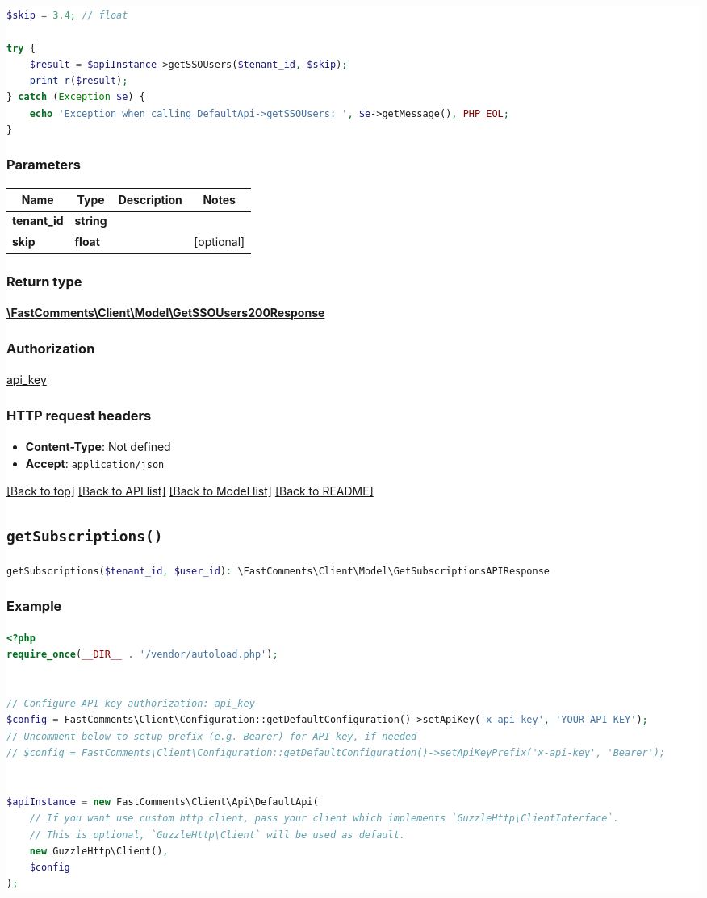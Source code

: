 ```php
$skip = 3.4; // float

try {
    $result = $apiInstance->getSSOUsers($tenant_id, $skip);
    print_r($result);
} catch (Exception $e) {
    echo 'Exception when calling DefaultApi->getSSOUsers: ', $e->getMessage(), PHP_EOL;
}
```

### Parameters

| Name | Type | Description  | Notes |
| ------------- | ------------- | ------------- | ------------- |
| **tenant_id** | **string**|  | |
| **skip** | **float**|  | [optional] |

### Return type

[**\FastComments\Client\Model\GetSSOUsers200Response**](../Model/GetSSOUsers200Response.md)

### Authorization

[api_key](../../README.md#api_key)

### HTTP request headers

- **Content-Type**: Not defined
- **Accept**: `application/json`

[[Back to top]](#) [[Back to API list]](../../README.md#endpoints)
[[Back to Model list]](../../README.md#models)
[[Back to README]](../../README.md)

## `getSubscriptions()`

```php
getSubscriptions($tenant_id, $user_id): \FastComments\Client\Model\GetSubscriptionsAPIResponse
```



### Example

```php
<?php
require_once(__DIR__ . '/vendor/autoload.php');


// Configure API key authorization: api_key
$config = FastComments\Client\Configuration::getDefaultConfiguration()->setApiKey('x-api-key', 'YOUR_API_KEY');
// Uncomment below to setup prefix (e.g. Bearer) for API key, if needed
// $config = FastComments\Client\Configuration::getDefaultConfiguration()->setApiKeyPrefix('x-api-key', 'Bearer');


$apiInstance = new FastComments\Client\Api\DefaultApi(
    // If you want use custom http client, pass your client which implements `GuzzleHttp\ClientInterface`.
    // This is optional, `GuzzleHttp\Client` will be used as default.
    new GuzzleHttp\Client(),
    $config
);
```